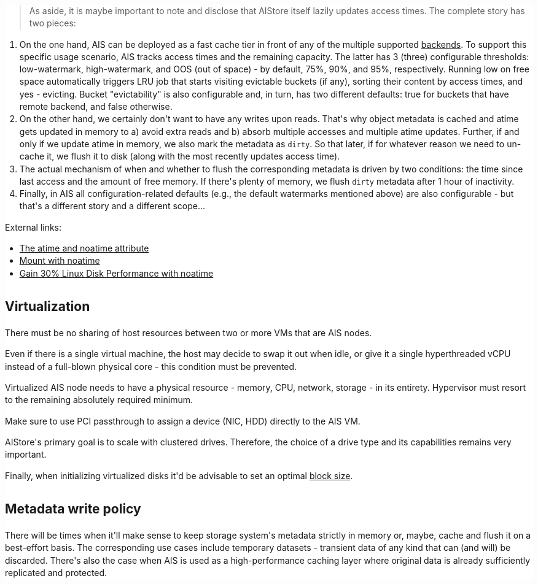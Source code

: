> As aside, it is maybe important to note and disclose that AIStore itself lazily updates access times. The complete story has two pieces:
1. On the one hand, AIS can be deployed as a fast cache tier in front of any of the multiple supported [backends](providers.md). To support this specific usage scenario, AIS tracks access times and the remaining capacity. The latter has 3 (three) configurable thresholds: low-watermark, high-watermark, and OOS (out of space) - by default, 75%, 90%, and 95%, respectively. Running low on free space automatically triggers LRU job that starts visiting evictable buckets (if any), sorting their content by access times, and yes - evicting. Bucket "evictability" is also configurable and, in turn, has two different defaults: true for buckets that have remote backend, and false otherwise.
2. On the other hand, we certainly don't want to have any writes upon reads. That's why object metadata is cached and atime gets updated in memory to a) avoid extra reads and b) absorb multiple accesses and multiple atime updates. Further, if and only if we update atime in memory, we also mark the metadata as `dirty`. So that later, if for whatever reason we need to un-cache it, we flush it to disk (along with the most recently updates access time).
3. The actual mechanism of when and whether to flush the corresponding metadata is driven by two conditions: the time since last access and the amount of free memory. If there's plenty of memory, we flush `dirty` metadata after 1 hour of inactivity.
4. Finally, in AIS all configuration-related defaults (e.g., the default watermarks mentioned above) are also configurable - but that's a different story and a different scope...

External links:

* [The atime and noatime attribute](http://en.tldp.org/LDP/solrhe/Securing-Optimizing-Linux-RH-Edition-v1.3/chap6sec73.html)
* [Mount with noatime](https://access.redhat.com/documentation/en-us/red_hat_enterprise_linux/6/html/global_file_system_2/s2-manage-mountnoatime)
* [Gain 30% Linux Disk Performance with noatime](https://lonesysadmin.net/2013/12/08/gain-30-linux-disk-performance-noatime-nodiratime-relatime)

## Virtualization

There must be no sharing of host resources between two or more VMs that are AIS nodes.

Even if there is a single virtual machine, the host may decide to swap it out when idle, or give it a single hyperthreaded vCPU instead of a full-blown physical core - this condition must be prevented.

Virtualized AIS node needs to have a physical resource - memory, CPU, network, storage - in its entirety. Hypervisor must resort to the remaining absolutely required minimum.

Make sure to use PCI passthrough to assign a device (NIC, HDD) directly to the AIS VM.

AIStore's primary goal is to scale with clustered drives. Therefore, the choice of a drive type and its capabilities remains very important.

Finally, when initializing virtualized disks it'd be advisable to set an optimal [block size](https://docs.aws.amazon.com/AWSEC2/latest/UserGuide/disk-performance.html).

## Metadata write policy

There will be times when it'll make sense to keep storage system's metadata strictly in memory or, maybe, cache and flush it on a best-effort basis. The corresponding use cases include temporary datasets - transient data of any kind that can (and will) be discarded. There's also the case when AIS is used as a high-performance caching layer where original data is already sufficiently replicated and protected.
